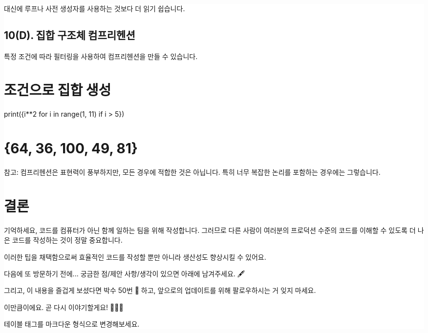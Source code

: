 대신에 루프나 사전 생성자를 사용하는 것보다 더 읽기 쉽습니다.

## 10(D). 집합 구조체 컴프리헨션

특정 조건에 따라 필터링을 사용하여 컴프리헨션을 만들 수 있습니다.

<div class="content-ad"></div>

# 조건으로 집합 생성

print({i\*\*2 for i in range(1, 11) if i > 5})

# {64, 36, 100, 49, 81}

참고: 컴프리헨션은 표현력이 풍부하지만, 모든 경우에 적합한 것은 아닙니다. 특히 너무 복잡한 논리를 포함하는 경우에는 그렇습니다.

# 결론

기억하세요, 코드를 컴퓨터가 아닌 함께 일하는 팀을 위해 작성합니다. 그러므로 다른 사람이 여러분의 프로덕션 수준의 코드를 이해할 수 있도록 더 나은 코드를 작성하는 것이 정말 중요합니다.

<div class="content-ad"></div>

이러한 팁을 채택함으로써 효율적인 코드를 작성할 뿐만 아니라 생산성도 향상시킬 수 있어요.

다음에 또 방문하기 전에... 궁금한 점/제안 사항/생각이 있으면 아래에 남겨주세요. 🖋️

그리고, 이 내용을 즐겁게 보셨다면 박수 50번 👏 하고, 앞으로의 업데이트를 위해 팔로우하시는 거 잊지 마세요.

이만큼이에요. 곧 다시 이야기할게요! 🙋🏻‍♀️

<div class="content-ad"></div>

테이블 태그를 마크다운 형식으로 변경해보세요.
